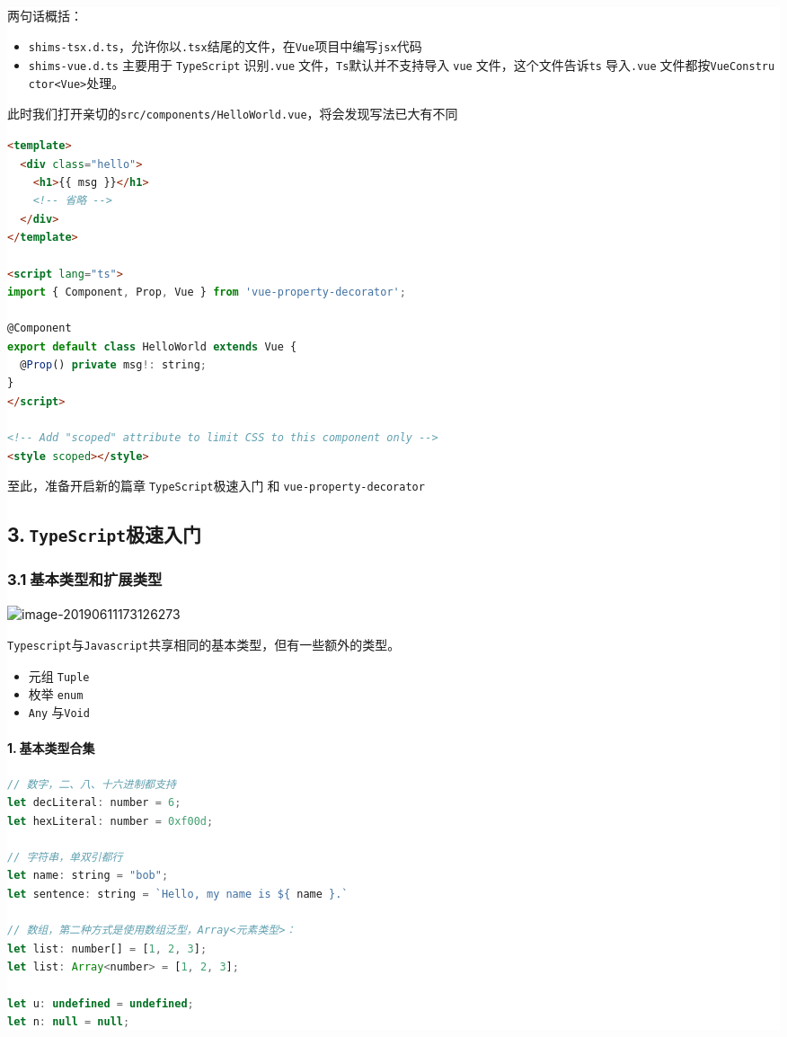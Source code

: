 两句话概括：

* `shims-tsx.d.ts`，允许你以`.tsx`结尾的文件，在`Vue`项目中编写`jsx`代码
* `shims-vue.d.ts`  主要用于 `TypeScript` 识别`.vue` 文件，`Ts`默认并不支持导入 `vue` 文件，这个文件告诉`ts` 导入`.vue` 文件都按`VueConstructor<Vue>`处理。

此时我们打开亲切的`src/components/HelloWorld.vue`，将会发现写法已大有不同

```html
<template>
  <div class="hello">
    <h1>{{ msg }}</h1>
    <!-- 省略 -->
  </div>
</template>

<script lang="ts">
import { Component, Prop, Vue } from 'vue-property-decorator';

@Component
export default class HelloWorld extends Vue {
  @Prop() private msg!: string;
}
</script>

<!-- Add "scoped" attribute to limit CSS to this component only -->
<style scoped></style>
```

至此，准备开启新的篇章 `TypeScript`极速入门 和 `vue-property-decorator`

## 3. `TypeScript`极速入门

### 3.1 基本类型和扩展类型

![image-20190611173126273](http://ww1.sinaimg.cn/large/006tNc79ly1g3xqt3jdz8j30rv07mmxn.jpg)

`Typescript`与`Javascript`共享相同的基本类型，但有一些额外的类型。

* 元组 `Tuple`
* 枚举 `enum`
* `Any` 与`Void`

#### 1. 基本类型合集

```js
// 数字，二、八、十六进制都支持
let decLiteral: number = 6;
let hexLiteral: number = 0xf00d;

// 字符串，单双引都行
let name: string = "bob";
let sentence: string = `Hello, my name is ${ name }.`

// 数组，第二种方式是使用数组泛型，Array<元素类型>：
let list: number[] = [1, 2, 3];
let list: Array<number> = [1, 2, 3];

let u: undefined = undefined;
let n: null = null;

```
